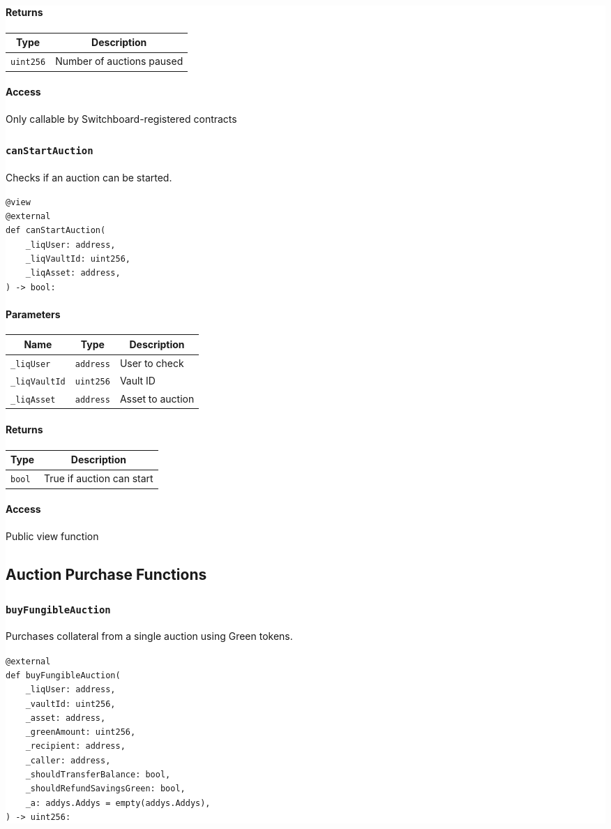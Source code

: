 #### Returns

| Type      | Description               |
| --------- | ------------------------- |
| `uint256` | Number of auctions paused |

#### Access

Only callable by Switchboard-registered contracts

### `canStartAuction`

Checks if an auction can be started.

```vyper
@view
@external
def canStartAuction(
    _liqUser: address,
    _liqVaultId: uint256,
    _liqAsset: address,
) -> bool:
```

#### Parameters

| Name          | Type      | Description      |
| ------------- | --------- | ---------------- |
| `_liqUser`    | `address` | User to check    |
| `_liqVaultId` | `uint256` | Vault ID         |
| `_liqAsset`   | `address` | Asset to auction |

#### Returns

| Type   | Description               |
| ------ | ------------------------- |
| `bool` | True if auction can start |

#### Access

Public view function

## Auction Purchase Functions

### `buyFungibleAuction`

Purchases collateral from a single auction using Green tokens.

```vyper
@external
def buyFungibleAuction(
    _liqUser: address,
    _vaultId: uint256,
    _asset: address,
    _greenAmount: uint256,
    _recipient: address,
    _caller: address,
    _shouldTransferBalance: bool,
    _shouldRefundSavingsGreen: bool,
    _a: addys.Addys = empty(addys.Addys),
) -> uint256:
```
